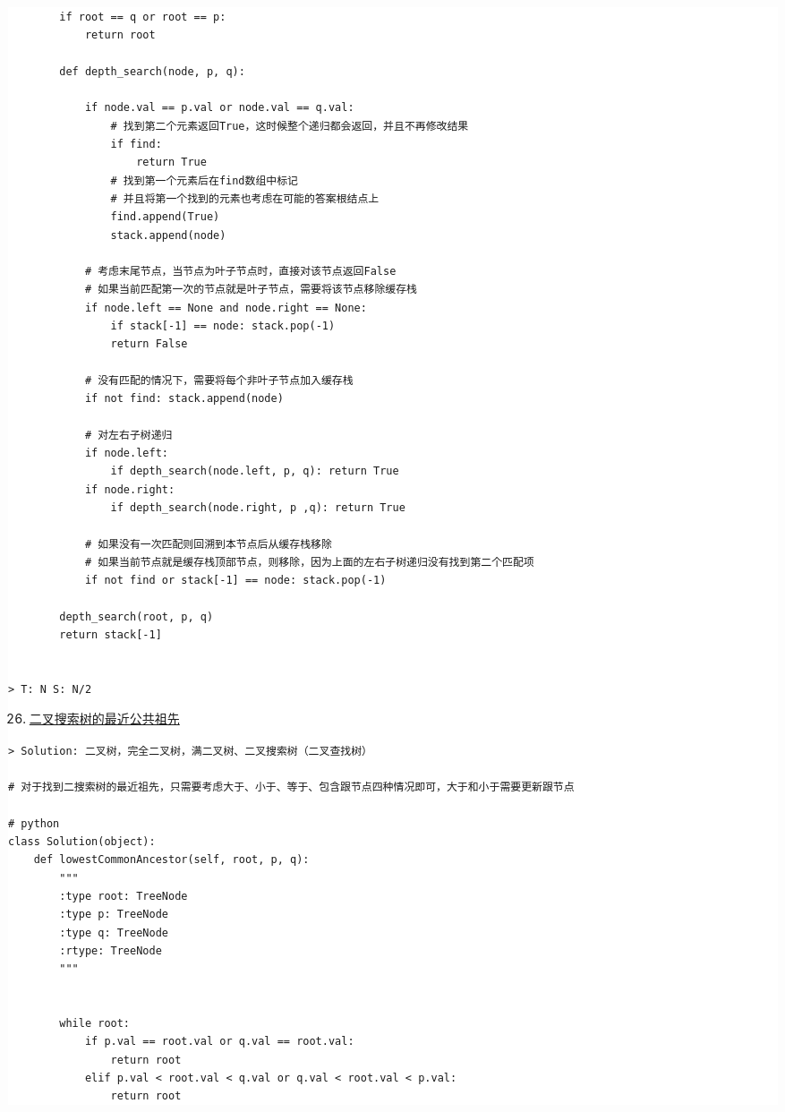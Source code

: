 ```
        if root == q or root == p:
            return root

        def depth_search(node, p, q):

            if node.val == p.val or node.val == q.val:
                # 找到第二个元素返回True，这时候整个递归都会返回，并且不再修改结果
                if find:
                    return True
                # 找到第一个元素后在find数组中标记
                # 并且将第一个找到的元素也考虑在可能的答案根结点上
                find.append(True)
                stack.append(node)
            
            # 考虑末尾节点，当节点为叶子节点时，直接对该节点返回False
            # 如果当前匹配第一次的节点就是叶子节点，需要将该节点移除缓存栈
            if node.left == None and node.right == None:
                if stack[-1] == node: stack.pop(-1)
                return False

            # 没有匹配的情况下，需要将每个非叶子节点加入缓存栈
            if not find: stack.append(node)

            # 对左右子树递归
            if node.left:
                if depth_search(node.left, p, q): return True
            if node.right:
                if depth_search(node.right, p ,q): return True

            # 如果没有一次匹配则回溯到本节点后从缓存栈移除
            # 如果当前节点就是缓存栈顶部节点，则移除，因为上面的左右子树递归没有找到第二个匹配项
            if not find or stack[-1] == node: stack.pop(-1)

        depth_search(root, p, q)
        return stack[-1]


> T: N S: N/2
```

26. [二叉搜索树的最近公共祖先](https://leetcode-cn.com/problems/lowest-common-ancestor-of-a-binary-search-tree/description/)

```
> Solution: 二叉树，完全二叉树，满二叉树、二叉搜索树（二叉查找树）

# 对于找到二搜索树的最近祖先，只需要考虑大于、小于、等于、包含跟节点四种情况即可，大于和小于需要更新跟节点

# python
class Solution(object):
    def lowestCommonAncestor(self, root, p, q):
        """
        :type root: TreeNode
        :type p: TreeNode
        :type q: TreeNode
        :rtype: TreeNode
        """


        while root:
            if p.val == root.val or q.val == root.val:
                return root
            elif p.val < root.val < q.val or q.val < root.val < p.val:
                return root
```